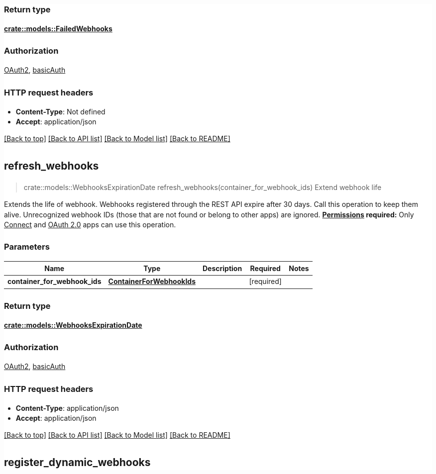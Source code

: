 ### Return type

[**crate::models::FailedWebhooks**](FailedWebhooks.md)

### Authorization

[OAuth2](../README.md#OAuth2), [basicAuth](../README.md#basicAuth)

### HTTP request headers

- **Content-Type**: Not defined
- **Accept**: application/json

[[Back to top]](#) [[Back to API list]](../README.md#documentation-for-api-endpoints) [[Back to Model list]](../README.md#documentation-for-models) [[Back to README]](../README.md)


## refresh_webhooks

> crate::models::WebhooksExpirationDate refresh_webhooks(container_for_webhook_ids)
Extend webhook life

Extends the life of webhook. Webhooks registered through the REST API expire after 30 days. Call this operation to keep them alive.  Unrecognized webhook IDs (those that are not found or belong to other apps) are ignored.  **[Permissions](#permissions) required:** Only [Connect](https://developer.atlassian.com/cloud/jira/platform/#connect-apps) and [OAuth 2.0](https://developer.atlassian.com/cloud/jira/platform/oauth-2-3lo-apps) apps can use this operation.

### Parameters


Name | Type | Description  | Required | Notes
------------- | ------------- | ------------- | ------------- | -------------
**container_for_webhook_ids** | [**ContainerForWebhookIds**](ContainerForWebhookIds.md) |  | [required] |

### Return type

[**crate::models::WebhooksExpirationDate**](WebhooksExpirationDate.md)

### Authorization

[OAuth2](../README.md#OAuth2), [basicAuth](../README.md#basicAuth)

### HTTP request headers

- **Content-Type**: application/json
- **Accept**: application/json

[[Back to top]](#) [[Back to API list]](../README.md#documentation-for-api-endpoints) [[Back to Model list]](../README.md#documentation-for-models) [[Back to README]](../README.md)


## register_dynamic_webhooks
